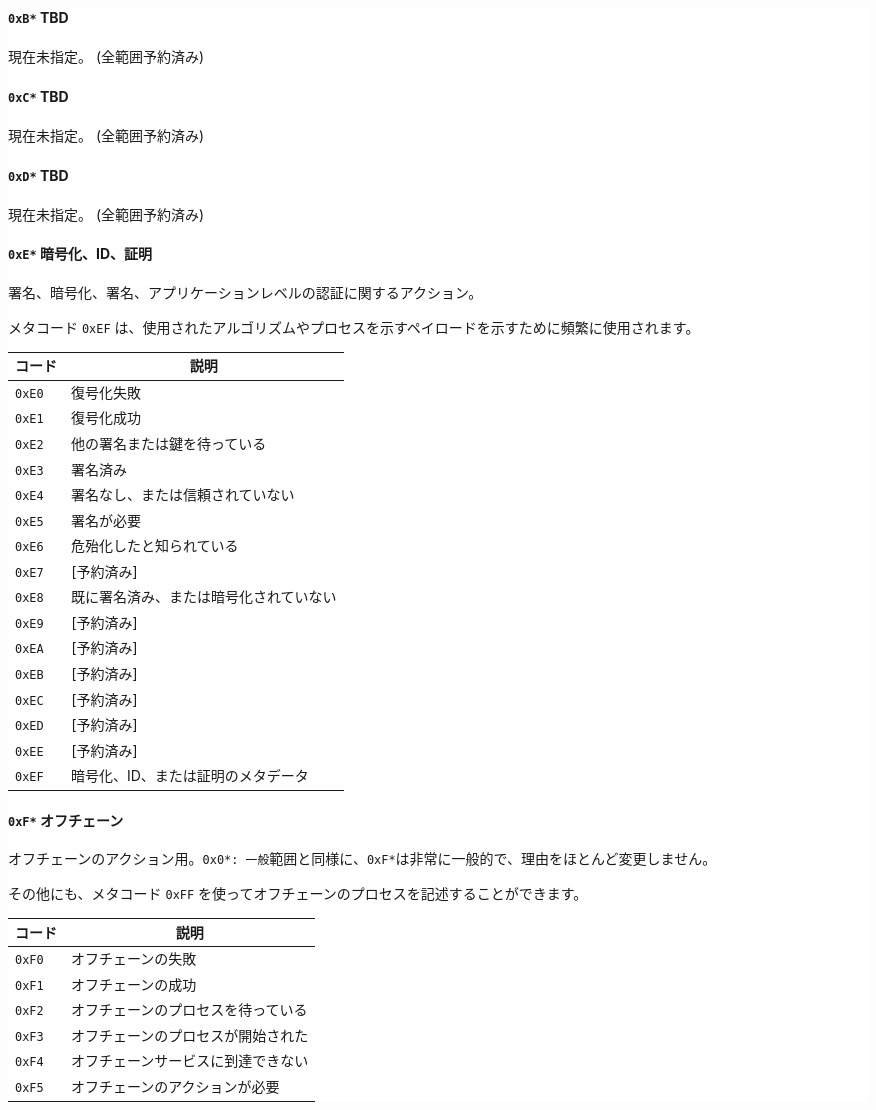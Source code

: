 #### `0xB*` TBD

現在未指定。 (全範囲予約済み)

#### `0xC*` TBD

現在未指定。 (全範囲予約済み)

#### `0xD*` TBD

現在未指定。 (全範囲予約済み)

#### `0xE*` 暗号化、ID、証明

署名、暗号化、署名、アプリケーションレベルの認証に関するアクション。

メタコード `0xEF` は、使用されたアルゴリズムやプロセスを示すペイロードを示すために頻繁に使用されます。

| コード | 説明                                 |
|--------|-------------------------------------|
| `0xE0` | 復号化失敗                          |
| `0xE1` | 復号化成功                          |
| `0xE2` | 他の署名または鍵を待っている         |
| `0xE3` | 署名済み                            |
| `0xE4` | 署名なし、または信頼されていない     |
| `0xE5` | 署名が必要                          |
| `0xE6` | 危殆化したと知られている            |
| `0xE7` | [予約済み]                         |
| `0xE8` | 既に署名済み、または暗号化されていない|
| `0xE9` | [予約済み]                         |
| `0xEA` | [予約済み]                         |
| `0xEB` | [予約済み]                         |
| `0xEC` | [予約済み]                         |
| `0xED` | [予約済み]                         |
| `0xEE` | [予約済み]                         |
| `0xEF` | 暗号化、ID、または証明のメタデータ   |

#### `0xF*` オフチェーン

オフチェーンのアクション用。`0x0*: 一般`範囲と同様に、`0xF*`は非常に一般的で、理由をほとんど変更しません。

その他にも、メタコード `0xFF` を使ってオフチェーンのプロセスを記述することができます。

| コード | 説明                                |
|--------|-------------------------------------|
| `0xF0` | オフチェーンの失敗                  |
| `0xF1` | オフチェーンの成功                  |
| `0xF2` | オフチェーンのプロセスを待っている  |
| `0xF3` | オフチェーンのプロセスが開始された  |
| `0xF4` | オフチェーンサービスに到達できない  |
| `0xF5` | オフチェーンのアクションが必要      |